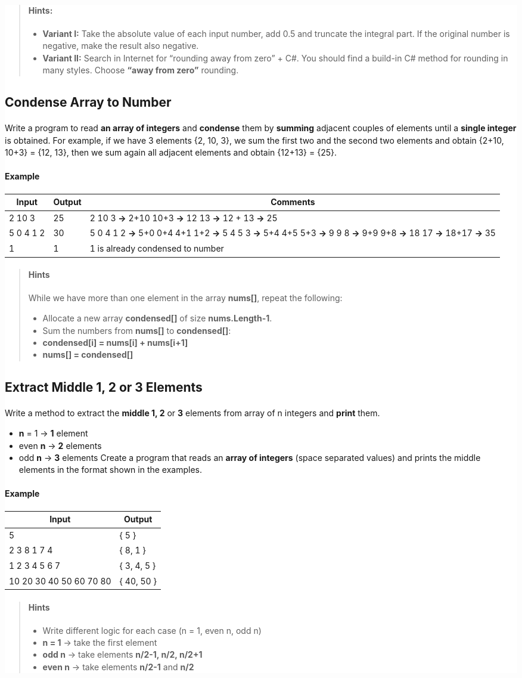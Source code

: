 > #### Hints:
> - **Variant I:** Take the absolute value of each input number, add 0.5 and truncate the integral part. If the original number is negative, make the result also negative.
> - **Variant II:** Search in Internet for “rounding away from zero” + C#. You should find a build-in C# method for rounding in many styles. Choose **“away from zero”** rounding.



## Condense Array to Number
Write a program to read **an array of integers** and **condense** them by **summing** adjacent couples of elements until a **single integer** is obtained. For example, if we have 3 elements {2, 10, 3}, we sum the first two and the second two elements and obtain {2+10, 10+3} = {12, 13}, then we sum again all adjacent elements and obtain {12+13} = {25}.

#### Example


| Input  | Output  | Comments  |
| ------------ | ------------ | ------------ |
|  2 10 3 | 25  |  2 10 3 **->** 2+10 10+3 **->** 12 13 **->** 12 + 13 **->** 25 |
|  5 0 4 1 2 | 30  |5 0 4 1 2 **->** 5+0 0+4 4+1 1+2 **->** 5 4 5 3 **->** 5+4 4+5 5+3 **->** 9 9 8 **->** 9+9 9+8 **->** 18 17 **->** 18+17 **->** 35 |
| 1  |  1 |1 is already condensed to number |

> #### Hints
>While we have more than one element in the array **nums[]**, repeat the following:
>- Allocate a new array **condensed[]** of size **nums.Length-1**.
>- Sum the numbers from **nums[]** to **condensed[]**:
>- **condensed[i] = nums[i] + nums[i+1]**
>- **nums[] = condensed[]**



## Extract Middle 1, 2 or 3 Elements
Write a method to extract the **middle 1, 2** or **3** elements from array of n integers and **print** them.
- **n** = 1 -> **1** element
- even **n** -> **2** elements
- odd **n** -> **3** elements
Create a program that reads an **array of integers** (space separated values) and prints the middle elements in the format shown in the examples.

#### Example

|  Input | Output  |
| ------------ | ------------ |
|5   |  { 5 } |
|  2 3 8 1 7 4 |{ 8, 1 }   |
| 1 2 3 4 5 6 7  |  { 3, 4, 5 } |
| 10 20 30 40 50 60 70 80  | { 40, 50 }  |

> #### Hints
>- Write different logic for each case (n = 1, even n, odd n)
>- **n = 1** -> take the first element
>- **odd n** -> take elements **n/2-1, n/2, n/2+1**
>- **even n** -> take elements **n/2-1** and **n/2**
